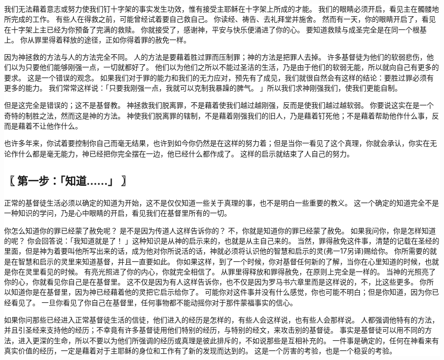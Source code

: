 我们无法藉着意志或努力使我们钉十字架的事实发生功效，惟有接受主耶稣在十字架上所成的才能。
我们的眼睛必须开启，看见主在髑髅地所完成的工作。
有些人在得救之前，可能曾经试着要自己救自己。
你读经、祷告、去礼拜堂并施舍。
然而有一天，你的眼睛开启了，看见在十字架上主已经为你预备了完满的救赎。
你就接受了，感谢神，平安与快乐便涌进了你的心。
要知道救赎与成圣完全是在同一个根基上。
你从罪里得着释放的途径，正如你得着罪的赦免一样。

因为神拯救的方法与人的方法完全不同。
人的方法是要藉着胜过罪而压制罪；神的方法是把罪人去掉。
许多基督徒为他们的软弱悲伤，他们以为只要他们能够刚强一点，一切就都好了。
他们以为他们之所以不能过圣洁的生活，乃是由于他们的软弱无能，所以就向自己有更多的要求。
这是一个错误的观念。
如果我们对于罪的能力和我们的无力应对，预先有了成见，我们就很自然会有这样的结论：要胜过罪必须有更多的能力。
我们常常这样说：「只要我刚强一点，我就可以克制我暴躁的脾气。
」所以我们求神刚强我们，使我们更能自制。

但是这完全是错误的；这不是基督教。
神拯救我们脱离罪，不是藉着使我们越过越刚强，反而是使我们越过越软弱。
你要说这实在是一个奇特的制胜之法，然而这是神的方法。
神使我们脱离罪的辖制，不是藉着刚强我们的旧人，乃是藉着钉死他；不是藉着帮助他作什么事，反而是藉着不让他作什么。

也许多年来，你试着要控制你自己而毫无结果，也许到如今你仍然是在这样的努力着；但是当你一看见了这个真理，你就会承认，你实在无论作什么都是毫无能力，神已经把你完全摆在一边，他已经什么都作成了。
这样的启示就结束了人自己的努力。

## 〖 第一步：「知道……」 〗

正常的基督徒生活必须以确定的知道为开始，这不是仅仅知道一些关于真理的事，也不是明白一些重要的教义。
这一个确定的知道完全不是一种知识的学问，乃是心中眼睛的开启，看见我们在基督里所有的一切。

你怎么知道你的罪已经蒙了赦免呢？
是不是因为传道人这样告诉你的？
不，你就是知道你的罪已经蒙了赦免。
如果我问你，你是怎样知道的呢？
你会回答说：「我知道就是了！
」这种知识是从神的启示来的，也就是从主自己来的。
当然，罪得赦免这件事，清楚的记载在圣经的里面，但是神为着要叫他所写出来的话，成为他对你所说活的话，神就必须将认识他的智慧和启示的灵(弗一17另译)赐给你。
你所需要的就是在智慧和启示的灵里来知道基督，并且一直要如此。
你如果这样，到了一个时候，你对基督任何新的了解，当你在心里知道的时候，也就是你在灵里看见的时候。
有亮光照进了你的内心，你就完全相信了。
从罪里得释放和罪得赦免，在原则上完全是一样的。
当神的光照亮了你的心，你就看见你自己是在基督里。
这不仅是因为有人这样告诉你，也不仅是因为罗马书六章里而是这样说的，不，比这些更多。
你所以知道你是在基督里，因为神已经藉着他的灵把它启示给你了。
可能你对这件事并没有什么感觉，你也可能不明白；但是你知道，因为你已经看见了。
一旦你看见了你自己在基督里，任何事物都不能动摇你对于那件蒙福事实的信心。

如果你问那些已经进入正常基督徒生活的信徒，他们进入的经历是怎样的，有些人会这样说，也有些人会那样说。
人都强调他特有的方法，并且引圣经来支持他的经历；不幸竟有许多基督徒用他们特别的经历，与特别的经文，来攻击别的基督徒。
事实是基督徒可以用不同的方法，进入更深的生命，所以不要以为他们所强调的经历或真理是彼此排斥的，不如说那些是互相补充的。
一件事是确定的，任何在神看来有真实价值的经历，一定是藉着对于主耶稣的身位和工作有了新的发现而达到的。
这是一个厉害的考验，也是一个稳妥的考验。
